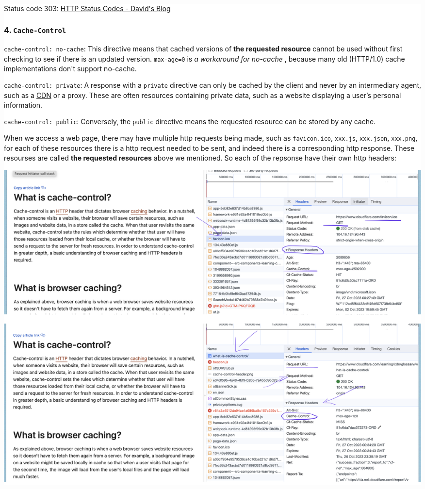 Status code 303: [HTTP Status Codes - David's Blog](https://davidzhu.xyz/post/http/002-http-status-codes/)

### 4. `Cache-Control`

`cache-control: no-cache`: This directive means that cached versions of **the requested resource** cannot be used without first checking to see if there is an updated version. `max-age=0` is *a workaround for no-cache* , because many old (HTTP/1.0) cache implementations don't support no-cache. 

`cache-control: private`: A response with a `private` directive can only be cached by the client and never by an intermediary agent, such as a [CDN](https://www.cloudflare.com/learning/cdn/what-is-a-cdn/) or a proxy. These are often resources containing private data, such as a website displaying a user’s personal information. 

`cache-control: public`: Conversely, the `public` directive means the requested resource can be stored by any cache.

When we access a web page, there may have multiple http requests being made, such as `favicon.ico`, `xxx.js`, `xxx.json`, `xxx.png`, for each of these resources there is a http request needed to be sent, and indeed there is a corresponding http response. These resourses are called **the requested resources** above we mentioned. So each of the repsonse have their own http headers:

![a](/001-http-headers/a.png)

![b](/001-http-headers/b.png)
